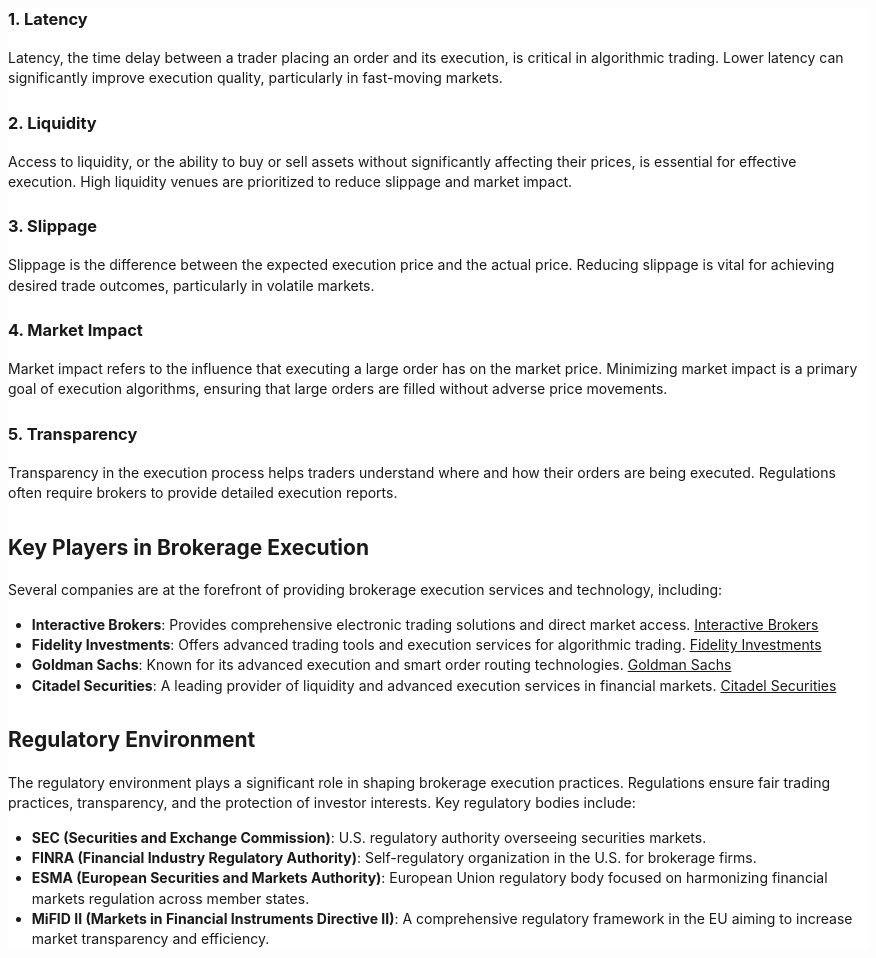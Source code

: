 ### 1. Latency

Latency, the time delay between a trader placing an order and its execution, is critical in algorithmic trading. Lower latency can significantly improve execution quality, particularly in fast-moving markets.

### 2. Liquidity

Access to liquidity, or the ability to buy or sell assets without significantly affecting their prices, is essential for effective execution. High liquidity venues are prioritized to reduce slippage and market impact.

### 3. Slippage

Slippage is the difference between the expected execution price and the actual price. Reducing slippage is vital for achieving desired trade outcomes, particularly in volatile markets.

### 4. Market Impact

Market impact refers to the influence that executing a large order has on the market price. Minimizing market impact is a primary goal of execution algorithms, ensuring that large orders are filled without adverse price movements.

### 5. Transparency

Transparency in the execution process helps traders understand where and how their orders are being executed. Regulations often require brokers to provide detailed execution reports.

## Key Players in Brokerage Execution

Several companies are at the forefront of providing brokerage execution services and technology, including:

- **Interactive Brokers**: Provides comprehensive electronic trading solutions and direct market access. [Interactive Brokers](https://www.interactivebrokers.com)
- **Fidelity Investments**: Offers advanced trading tools and execution services for algorithmic trading. [Fidelity Investments](https://www.fidelity.com)
- **Goldman Sachs**: Known for its advanced execution and smart order routing technologies. [Goldman Sachs](https://www.goldmansachs.com)
- **Citadel Securities**: A leading provider of liquidity and advanced execution services in financial markets. [Citadel Securities](https://www.citadelsecurities.com)

## Regulatory Environment

The regulatory environment plays a significant role in shaping brokerage execution practices. Regulations ensure fair trading practices, transparency, and the protection of investor interests. Key regulatory bodies include:

- **SEC (Securities and Exchange Commission)**: U.S. regulatory authority overseeing securities markets.
- **FINRA (Financial Industry Regulatory Authority)**: Self-regulatory organization in the U.S. for brokerage firms.
- **ESMA (European Securities and Markets Authority)**: European Union regulatory body focused on harmonizing financial markets regulation across member states.
- **MiFID II (Markets in Financial Instruments Directive II)**: A comprehensive regulatory framework in the EU aiming to increase market transparency and efficiency.
